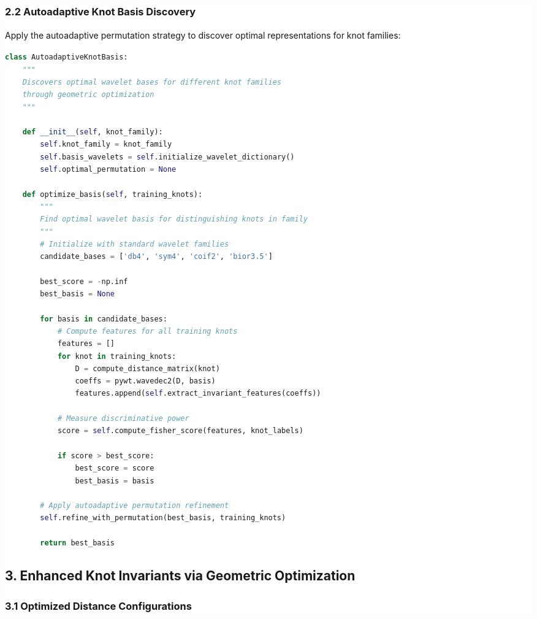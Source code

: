 ### 2.2 Autoadaptive Knot Basis Discovery

Apply the autoadaptive permutation strategy to discover optimal representations for knot families:

```python
class AutoadaptiveKnotBasis:
    """
    Discovers optimal wavelet bases for different knot families
    through geometric optimization
    """

    def __init__(self, knot_family):
        self.knot_family = knot_family
        self.basis_wavelets = self.initialize_wavelet_dictionary()
        self.optimal_permutation = None

    def optimize_basis(self, training_knots):
        """
        Find optimal wavelet basis for distinguishing knots in family
        """
        # Initialize with standard wavelet families
        candidate_bases = ['db4', 'sym4', 'coif2', 'bior3.5']

        best_score = -np.inf
        best_basis = None

        for basis in candidate_bases:
            # Compute features for all training knots
            features = []
            for knot in training_knots:
                D = compute_distance_matrix(knot)
                coeffs = pywt.wavedec2(D, basis)
                features.append(self.extract_invariant_features(coeffs))

            # Measure discriminative power
            score = self.compute_fisher_score(features, knot_labels)

            if score > best_score:
                best_score = score
                best_basis = basis

        # Apply autoadaptive permutation refinement
        self.refine_with_permutation(best_basis, training_knots)

        return best_basis
```

## 3. Enhanced Knot Invariants via Geometric Optimization

### 3.1 Optimized Distance Configurations
